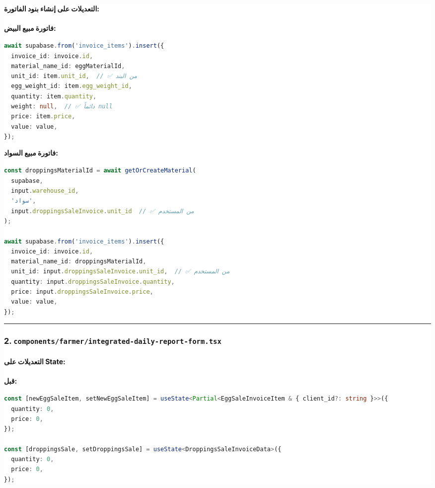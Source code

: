 #### التعديلات على إنشاء بنود الفاتورة:

**فاتورة مبيع البيض:**
```typescript
await supabase.from('invoice_items').insert({
  invoice_id: invoice.id,
  material_name_id: eggMaterialId,
  unit_id: item.unit_id,  // ✅ من البند
  egg_weight_id: item.egg_weight_id,
  quantity: item.quantity,
  weight: null,  // ✅ دائماً null
  price: item.price,
  value: value,
});
```

**فاتورة مبيع السواد:**
```typescript
const droppingsMaterialId = await getOrCreateMaterial(
  supabase,
  input.warehouse_id,
  'سواد',
  input.droppingsSaleInvoice.unit_id  // ✅ من المستخدم
);

await supabase.from('invoice_items').insert({
  invoice_id: invoice.id,
  material_name_id: droppingsMaterialId,
  unit_id: input.droppingsSaleInvoice.unit_id,  // ✅ من المستخدم
  quantity: input.droppingsSaleInvoice.quantity,
  price: input.droppingsSaleInvoice.price,
  value: value,
});
```

---

### 2. `components/farmer/integrated-daily-report-form.tsx`

#### التعديلات على State:

**قبل:**
```typescript
const [newEggSaleItem, setNewEggSaleItem] = useState<Partial<EggSaleInvoiceItem & { client_id?: string }>>({
  quantity: 0,
  price: 0,
});

const [droppingsSale, setDroppingsSale] = useState<DroppingsSaleInvoiceData>({
  quantity: 0,
  price: 0,
});
```
